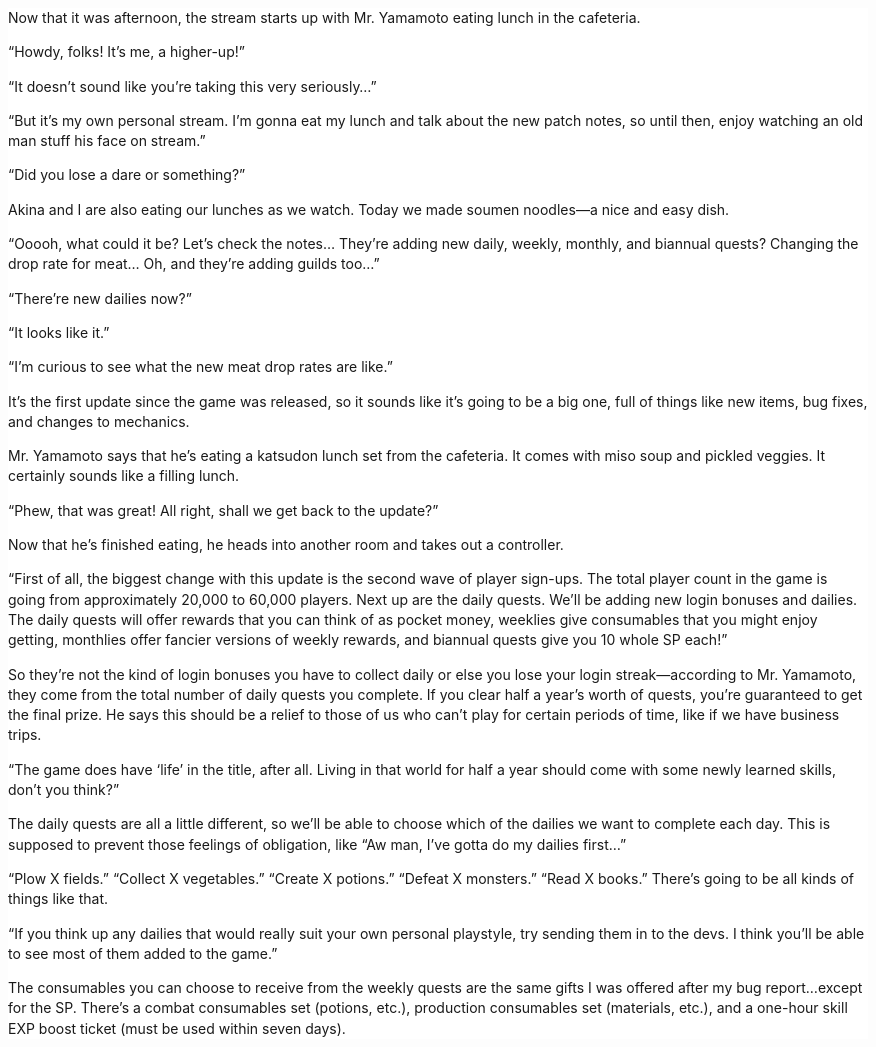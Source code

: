 Now that it was afternoon, the stream starts up with Mr. Yamamoto eating lunch in the cafeteria.

“Howdy, folks! It’s me, a higher-up!”

“It doesn’t sound like you’re taking this very seriously…”

“But it’s my own personal stream. I’m gonna eat my lunch and talk about the new patch notes, so until then, enjoy watching an old man stuff his face on stream.”

“Did you lose a dare or something?”

Akina and I are also eating our lunches as we watch. Today we made soumen noodles—a nice and easy dish.

“Ooooh, what could it be? Let’s check the notes… They’re adding new daily, weekly, monthly, and biannual quests? Changing the drop rate for meat… Oh, and they’re adding guilds too…”

“There’re new dailies now?”

“It looks like it.”

“I’m curious to see what the new meat drop rates are like.”

It’s the first update since the game was released, so it sounds like it’s going to be a big one, full of things like new items, bug fixes, and changes to mechanics.

Mr. Yamamoto says that he’s eating a katsudon lunch set from the cafeteria. It comes with miso soup and pickled veggies. It certainly sounds like a filling lunch.

“Phew, that was great! All right, shall we get back to the update?”

Now that he’s finished eating, he heads into another room and takes out a controller.

“First of all, the biggest change with this update is the second wave of player sign-ups. The total player count in the game is going from approximately 20,000 to 60,000 players. Next up are the daily quests. We’ll be adding new login bonuses and dailies. The daily quests will offer rewards that you can think of as pocket money, weeklies give consumables that you might enjoy getting, monthlies offer fancier versions of weekly rewards, and biannual quests give you 10 whole SP each!”

So they’re not the kind of login bonuses you have to collect daily or else you lose your login streak—according to Mr. Yamamoto, they come from the total number of daily quests you complete. If you clear half a year’s worth of quests, you’re guaranteed to get the final prize. He says this should be a relief to those of us who can’t play for certain periods of time, like if we have business trips.

“The game does have ‘life’ in the title, after all. Living in that world for half a year should come with some newly learned skills, don’t you think?”

The daily quests are all a little different, so we’ll be able to choose which of the dailies we want to complete each day. This is supposed to prevent those feelings of obligation, like “Aw man, I’ve gotta do my dailies first…”

“Plow X fields.” “Collect X vegetables.” “Create X potions.” “Defeat X monsters.” “Read X books.” There’s going to be all kinds of things like that.

“If you think up any dailies that would really suit your own personal playstyle, try sending them in to the devs. I think you’ll be able to see most of them added to the game.”

The consumables you can choose to receive from the weekly quests are the same gifts I was offered after my bug report…except for the SP. There’s a combat consumables set (potions, etc.), production consumables set (materials, etc.), and a one-hour skill EXP boost ticket (must be used within seven days).
